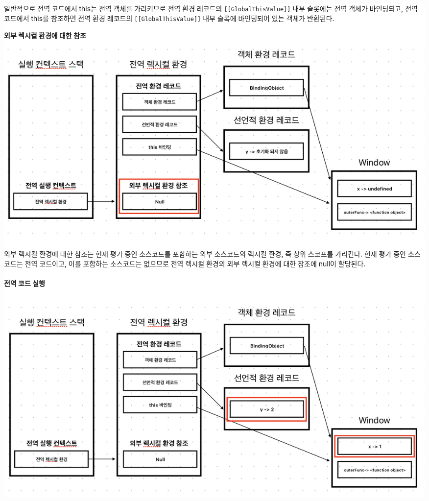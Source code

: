 일반적으로 전역 코드에서 this는 전역 객체를 가리키므로 전역 환경 레코드의 `[[GlobalThisValue]]` 내부 슬롯에는 전역 객체가 바인딩되고, 전역 코드에서 this를 참조하면 전역 환경 레코드의 `[[GlobalThisValue]]` 내부 슬록에 바인딩되어 있는 객체가 반환된다.
  
**외부 렉시컬 환경에 대한 참조**
<img src="/assets/img/executionContext/외부렉시컬환경참조.png" />
  
외부 렉시컬 환경에 대한 참조는 현재 평가 중인 소스코드를 포함하는 외부 소스코드의 렉시컬 환경, 즉 상위 스코프를 가리킨다.
현재 평가 중인 소스코드는 전역 코드이고, 이를 포함하는 소스코드는 없으므로 전역 렉시컬 환경의 외부 렉시컬 환경에 대한 참조에 null이 할당된다.
  
#### 전역 코드 실행
<img src="/assets/img/executionContext/전역코드실행.png" />
  